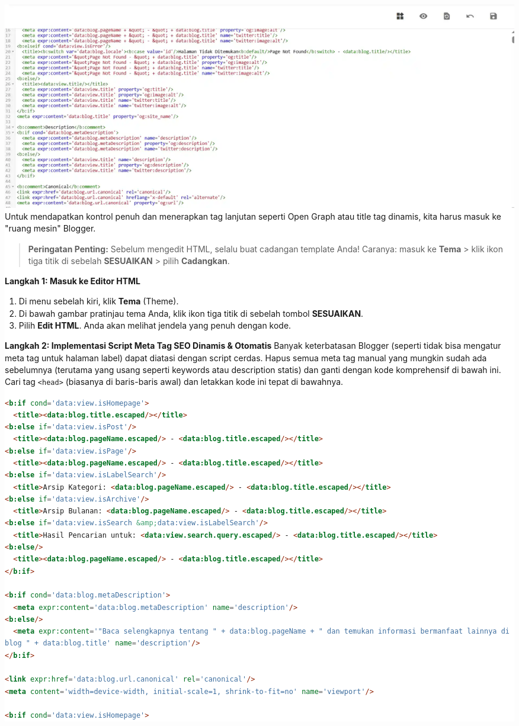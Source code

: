 ![meta tag seo blogspot terbaru](images/html.webp)
Untuk mendapatkan kontrol penuh dan menerapkan tag lanjutan seperti Open Graph atau title tag dinamis, kita harus masuk ke "ruang mesin" Blogger.

> **Peringatan Penting:** Sebelum mengedit HTML, selalu buat cadangan template Anda! Caranya: masuk ke **Tema** > klik ikon tiga titik di sebelah **SESUAIKAN** > pilih **Cadangkan**.

**Langkah 1: Masuk ke Editor HTML**

1.  Di menu sebelah kiri, klik **Tema** (Theme).
2.  Di bawah gambar pratinjau tema Anda, klik ikon tiga titik di sebelah tombol **SESUAIKAN**.
3.  Pilih **Edit HTML**. Anda akan melihat jendela yang penuh dengan kode.

**Langkah 2: Implementasi Script Meta Tag SEO Dinamis & Otomatis**
Banyak keterbatasan Blogger (seperti tidak bisa mengatur meta tag untuk halaman label) dapat diatasi dengan script cerdas. Hapus semua meta tag manual yang mungkin sudah ada sebelumnya (terutama yang usang seperti keywords atau description statis) dan ganti dengan kode komprehensif di bawah ini. Cari tag `<head>` (biasanya di baris-baris awal) dan letakkan kode ini tepat di bawahnya.

```html
<b:if cond='data:view.isHomepage'>
  <title><data:blog.title.escaped/></title>
<b:else if='data:view.isPost'/>
  <title><data:blog.pageName.escaped/> - <data:blog.title.escaped/></title>
<b:else if='data:view.isPage'/>
  <title><data:blog.pageName.escaped/> - <data:blog.title.escaped/></title>
<b:else if='data:view.isLabelSearch'/>
  <title>Arsip Kategori: <data:blog.pageName.escaped/> - <data:blog.title.escaped/></title>
<b:else if='data:view.isArchive'/>
  <title>Arsip Bulanan: <data:blog.pageName.escaped/> - <data:blog.title.escaped/></title>
<b:else if='data:view.isSearch &amp;data:view.isLabelSearch'/>
  <title>Hasil Pencarian untuk: <data:view.search.query.escaped/> - <data:blog.title.escaped/></title>
<b:else/>
  <title><data:blog.pageName.escaped/> - <data:blog.title.escaped/></title>
</b:if>

<b:if cond='data:blog.metaDescription'>
  <meta expr:content='data:blog.metaDescription' name='description'/>
<b:else/>
  <meta expr:content='"Baca selengkapnya tentang " + data:blog.pageName + " dan temukan informasi bermanfaat lainnya di blog " + data:blog.title' name='description'/>
</b:if>

<link expr:href='data:blog.url.canonical' rel='canonical'/>
<meta content='width=device-width, initial-scale=1, shrink-to-fit=no' name='viewport'/>

<b:if cond='data:view.isHomepage'>
```